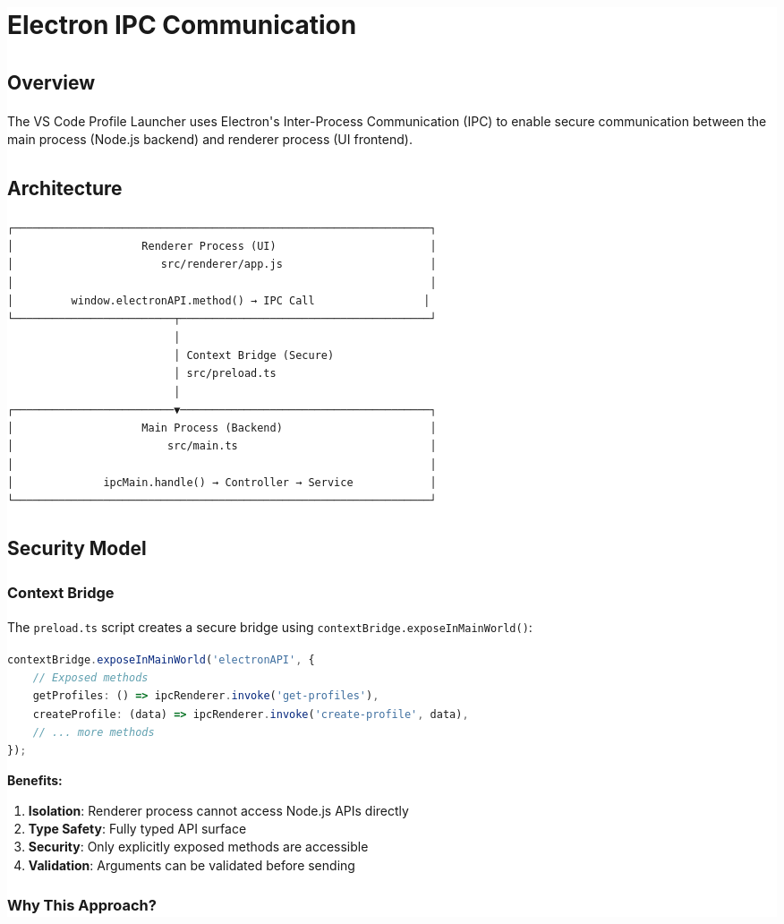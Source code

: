 # Electron IPC Communication

## Overview

The VS Code Profile Launcher uses Electron's Inter-Process Communication (IPC) to enable secure communication between the main process (Node.js backend) and renderer process (UI frontend).

## Architecture

```
┌─────────────────────────────────────────────────────────────────┐
│                    Renderer Process (UI)                        │
│                       src/renderer/app.js                       │
│                                                                 │
│         window.electronAPI.method() → IPC Call                 │
└─────────────────────────┬───────────────────────────────────────┘
                          │
                          │ Context Bridge (Secure)
                          │ src/preload.ts
                          │
┌─────────────────────────▼───────────────────────────────────────┐
│                    Main Process (Backend)                       │
│                        src/main.ts                              │
│                                                                 │
│              ipcMain.handle() → Controller → Service            │
└─────────────────────────────────────────────────────────────────┘
```

## Security Model

### Context Bridge

The `preload.ts` script creates a secure bridge using `contextBridge.exposeInMainWorld()`:

```typescript
contextBridge.exposeInMainWorld('electronAPI', {
    // Exposed methods
    getProfiles: () => ipcRenderer.invoke('get-profiles'),
    createProfile: (data) => ipcRenderer.invoke('create-profile', data),
    // ... more methods
});
```

**Benefits:**
1. **Isolation**: Renderer process cannot access Node.js APIs directly
2. **Type Safety**: Fully typed API surface
3. **Security**: Only explicitly exposed methods are accessible
4. **Validation**: Arguments can be validated before sending

### Why This Approach?

